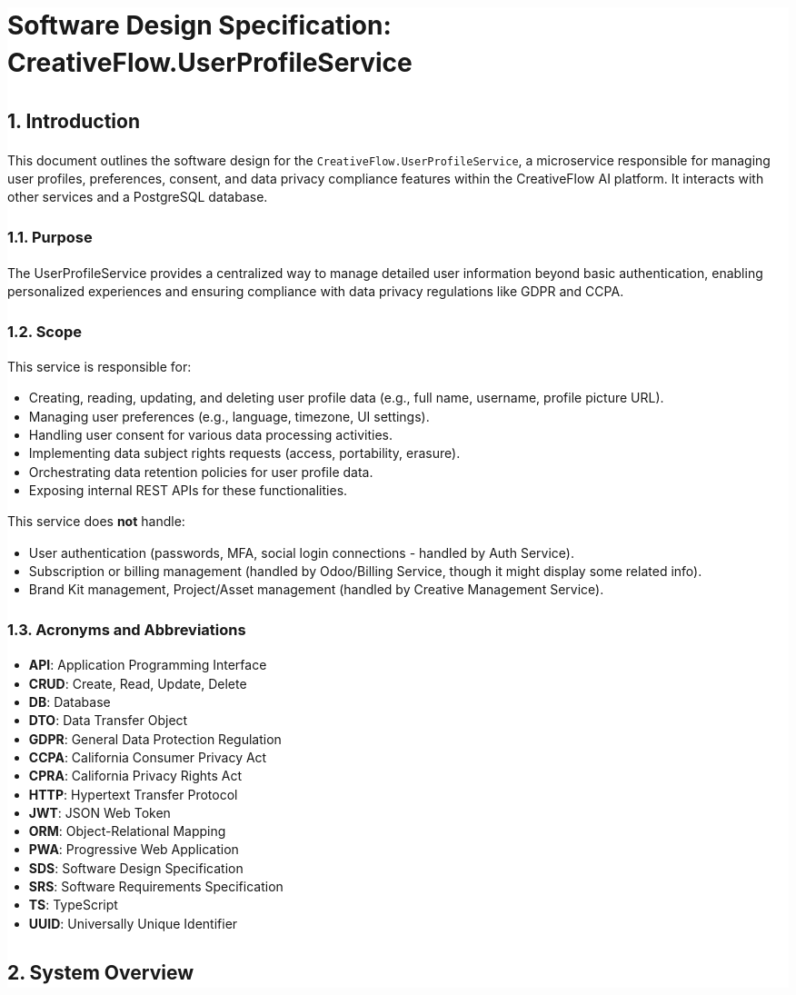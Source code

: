 # Software Design Specification: CreativeFlow.UserProfileService

## 1. Introduction

This document outlines the software design for the `CreativeFlow.UserProfileService`, a microservice responsible for managing user profiles, preferences, consent, and data privacy compliance features within the CreativeFlow AI platform. It interacts with other services and a PostgreSQL database.

### 1.1. Purpose

The UserProfileService provides a centralized way to manage detailed user information beyond basic authentication, enabling personalized experiences and ensuring compliance with data privacy regulations like GDPR and CCPA.

### 1.2. Scope

This service is responsible for:
*   Creating, reading, updating, and deleting user profile data (e.g., full name, username, profile picture URL).
*   Managing user preferences (e.g., language, timezone, UI settings).
*   Handling user consent for various data processing activities.
*   Implementing data subject rights requests (access, portability, erasure).
*   Orchestrating data retention policies for user profile data.
*   Exposing internal REST APIs for these functionalities.

This service does **not** handle:
*   User authentication (passwords, MFA, social login connections - handled by Auth Service).
*   Subscription or billing management (handled by Odoo/Billing Service, though it might display some related info).
*   Brand Kit management, Project/Asset management (handled by Creative Management Service).

### 1.3. Acronyms and Abbreviations

*   **API**: Application Programming Interface
*   **CRUD**: Create, Read, Update, Delete
*   **DB**: Database
*   **DTO**: Data Transfer Object
*   **GDPR**: General Data Protection Regulation
*   **CCPA**: California Consumer Privacy Act
*   **CPRA**: California Privacy Rights Act
*   **HTTP**: Hypertext Transfer Protocol
*   **JWT**: JSON Web Token
*   **ORM**: Object-Relational Mapping
*   **PWA**: Progressive Web Application
*   **SDS**: Software Design Specification
*   **SRS**: Software Requirements Specification
*   **TS**: TypeScript
*   **UUID**: Universally Unique Identifier

## 2. System Overview
